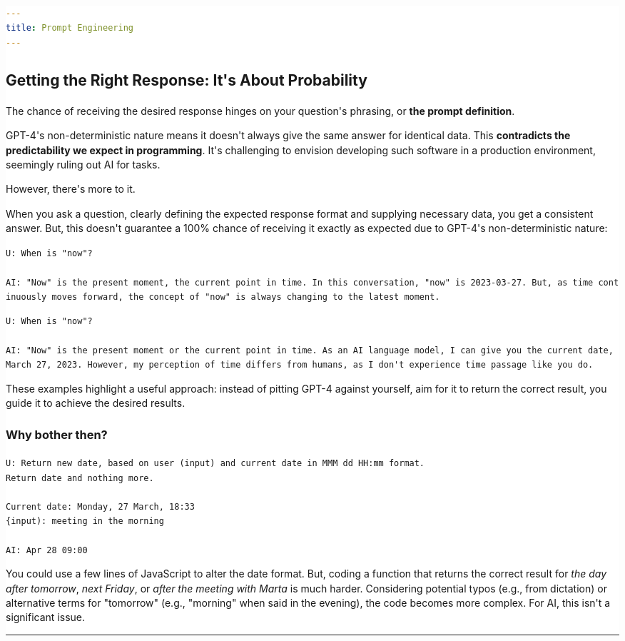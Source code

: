 ```yaml
---
title: Prompt Engineering
---
```


## Getting the Right Response: It's About Probability

The chance of receiving the desired response hinges on your question's phrasing, or **the prompt definition**.

GPT-4's non-deterministic nature means it doesn't always give the same answer for identical data. This **contradicts the predictability we expect in programming**. It's challenging to envision developing such software in a production environment, seemingly ruling out AI for tasks.

However, there's more to it.

When you ask a question, clearly defining the expected response format and supplying necessary data, you get a consistent answer. But, this doesn't guarantee a 100% chance of receiving it exactly as expected due to GPT-4's non-deterministic nature:

```
U: When is "now"?

AI: "Now" is the present moment, the current point in time. In this conversation, "now" is 2023-03-27. But, as time continuously moves forward, the concept of "now" is always changing to the latest moment.
```

```
U: When is "now"?

AI: "Now" is the present moment or the current point in time. As an AI language model, I can give you the current date, March 27, 2023. However, my perception of time differs from humans, as I don't experience time passage like you do.
```

These examples highlight a useful approach: instead of pitting GPT-4 against yourself, aim for it to return the correct result, you guide it to achieve the desired results.

### Why bother then?

```
U: Return new date, based on user (input) and current date in MMM dd HH:mm format.
Return date and nothing more.

Current date: Monday, 27 March, 18:33
{input): meeting in the morning

AI: Apr 28 09:00
```

You could use a few lines of JavaScript to alter the date format. But, coding a function that returns the correct result for _the day after tomorrow_, _next Friday_, or _after the meeting with Marta_ is much harder. Considering potential typos (e.g., from dictation) or alternative terms for "tomorrow" (e.g., "morning" when said in the evening), the code becomes more complex. For AI, this isn't a significant issue.

---